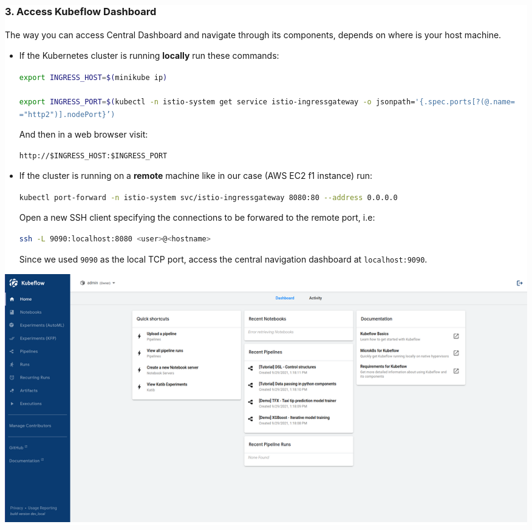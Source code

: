 ### 3. Access Kubeflow Dashboard

The way you can access Central Dashboard and navigate through its components,
depends on where is your host machine.

* If the Kubernetes cluster is running **locally** run these commands:

	```bash
	export INGRESS_HOST=$(minikube ip)

	export INGRESS_PORT=$(kubectl -n istio-system get service istio-ingressgateway -o jsonpath='{.spec.ports[?(@.name=="http2")].nodePort}’)
	```

	And then in a web browser visit:

	```text
	http://$INGRESS_HOST:$INGRESS_PORT
	```

* If the cluster is running on a **remote** machine like in our case (AWS EC2 f1
	instance) run:

	```bash
	kubectl port-forward -n istio-system svc/istio-ingressgateway 8080:80 --address 0.0.0.0
	```

	Open a new SSH client specifying the connections to be forwared to the
	remote port, i.e:

	```bash
	ssh -L 9090:localhost:8080 <user>@<hostname>
	```

	Since we used `9090` as the local TCP port, access the central navigation
	dashboard at `localhost:9090`.

![dashboard](/img/kubeflow-dashboard.png)
